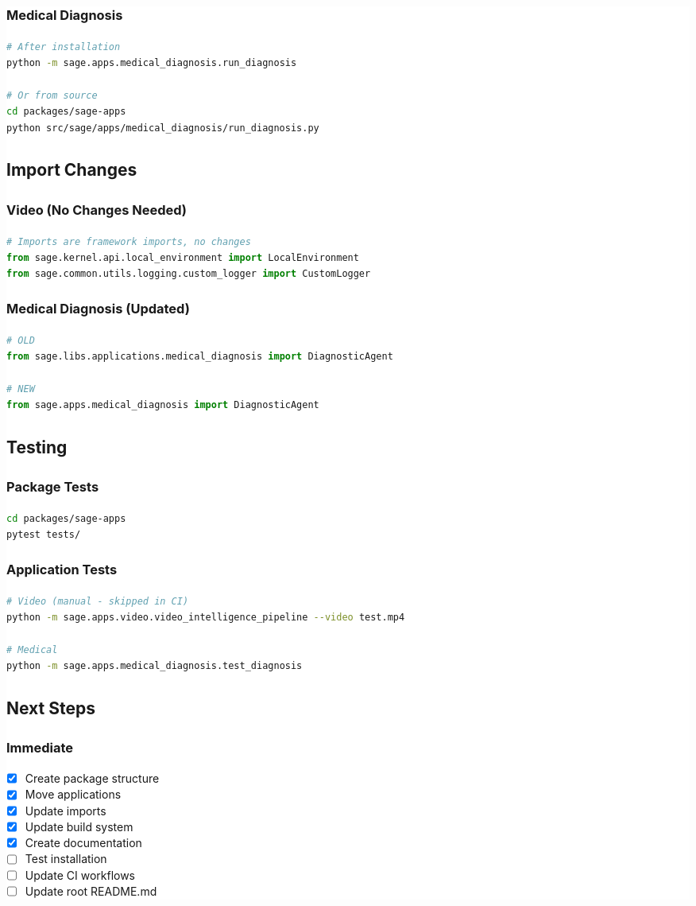 ### Medical Diagnosis
```bash
# After installation
python -m sage.apps.medical_diagnosis.run_diagnosis

# Or from source
cd packages/sage-apps
python src/sage/apps/medical_diagnosis/run_diagnosis.py
```

## Import Changes

### Video (No Changes Needed)
```python
# Imports are framework imports, no changes
from sage.kernel.api.local_environment import LocalEnvironment
from sage.common.utils.logging.custom_logger import CustomLogger
```

### Medical Diagnosis (Updated)
```python
# OLD
from sage.libs.applications.medical_diagnosis import DiagnosticAgent

# NEW
from sage.apps.medical_diagnosis import DiagnosticAgent
```

## Testing

### Package Tests
```bash
cd packages/sage-apps
pytest tests/
```

### Application Tests
```bash
# Video (manual - skipped in CI)
python -m sage.apps.video.video_intelligence_pipeline --video test.mp4

# Medical
python -m sage.apps.medical_diagnosis.test_diagnosis
```

## Next Steps

### Immediate
- [x] Create package structure
- [x] Move applications
- [x] Update imports
- [x] Update build system
- [x] Create documentation
- [ ] Test installation
- [ ] Update CI workflows
- [ ] Update root README.md
